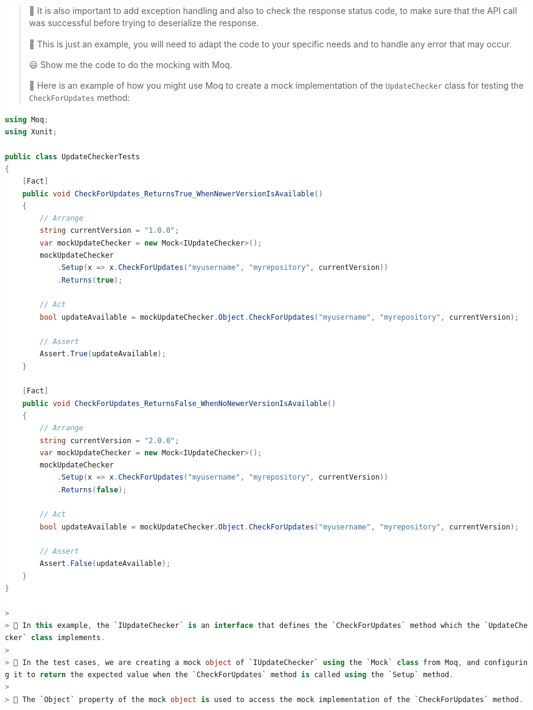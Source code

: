 > 🤖 It is also important to add exception handling and also to check the response status code, to make sure that the API call was successful before trying to deserialize the response.
>
> 🤖 This is just an example, you will need to adapt the code to your specific needs and to handle any error that may occur.
>
> 😃 Show me the code to do the mocking with Moq.
>
> 🤖 Here is an example of how you might use Moq to create a mock implementation of the `UpdateChecker` class for testing the `CheckForUpdates` method:

```csharp
using Moq;
using Xunit;

public class UpdateCheckerTests
{
    [Fact]
    public void CheckForUpdates_ReturnsTrue_WhenNewerVersionIsAvailable()
    {
        // Arrange
        string currentVersion = "1.0.0";
        var mockUpdateChecker = new Mock<IUpdateChecker>();
        mockUpdateChecker
            .Setup(x => x.CheckForUpdates("myusername", "myrepository", currentVersion))
            .Returns(true);

        // Act
        bool updateAvailable = mockUpdateChecker.Object.CheckForUpdates("myusername", "myrepository", currentVersion);

        // Assert
        Assert.True(updateAvailable);
    }

    [Fact]
    public void CheckForUpdates_ReturnsFalse_WhenNoNewerVersionIsAvailable()
    {
        // Arrange
        string currentVersion = "2.0.0";
        var mockUpdateChecker = new Mock<IUpdateChecker>();
        mockUpdateChecker
            .Setup(x => x.CheckForUpdates("myusername", "myrepository", currentVersion))
            .Returns(false);

        // Act
        bool updateAvailable = mockUpdateChecker.Object.CheckForUpdates("myusername", "myrepository", currentVersion);

        // Assert
        Assert.False(updateAvailable);
    }
}

>
> 🤖 In this example, the `IUpdateChecker` is an interface that defines the `CheckForUpdates` method which the `UpdateChecker` class implements.
>
> 🤖 In the test cases, we are creating a mock object of `IUpdateChecker` using the `Mock` class from Moq, and configuring it to return the expected value when the `CheckForUpdates` method is called using the `Setup` method.
>
> 🤖 The `Object` property of the mock object is used to access the mock implementation of the `CheckForUpdates` method.
```